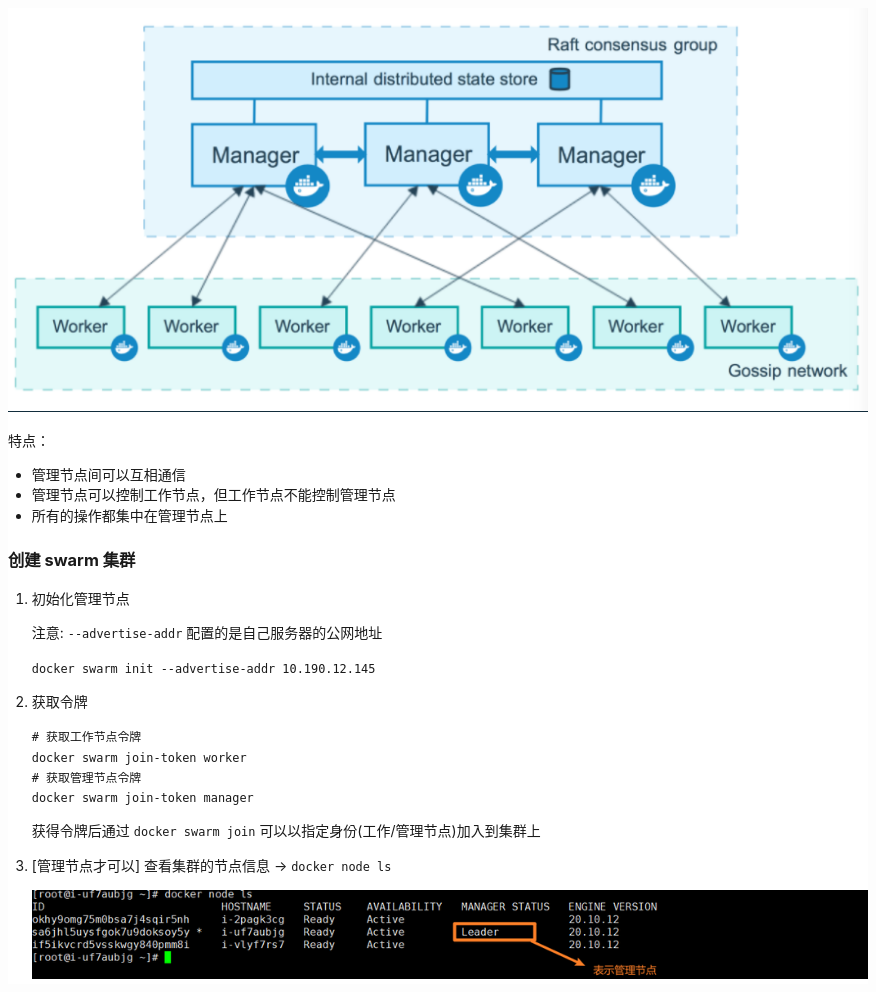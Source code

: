 ![image-20220104153553130](README.assets/image-20220104153553130.png)

特点：

- 管理节点间可以互相通信
- 管理节点可以控制工作节点，但工作节点不能控制管理节点
- 所有的操作都集中在管理节点上

### 创建 swarm 集群

1. 初始化管理节点

   注意: `--advertise-addr` 配置的是自己服务器的公网地址

   ```shell
   docker swarm init --advertise-addr 10.190.12.145
   ```

2. 获取令牌

   ```shell
   # 获取工作节点令牌
   docker swarm join-token worker
   # 获取管理节点令牌
   docker swarm join-token manager
   ```

   获得令牌后通过 `docker swarm join` 可以以指定身份(工作/管理节点)加入到集群上

3. [管理节点才可以] 查看集群的节点信息 -> `docker node ls`

   ![image-20220104185142144](README.assets/image-20220104185142144.png)
